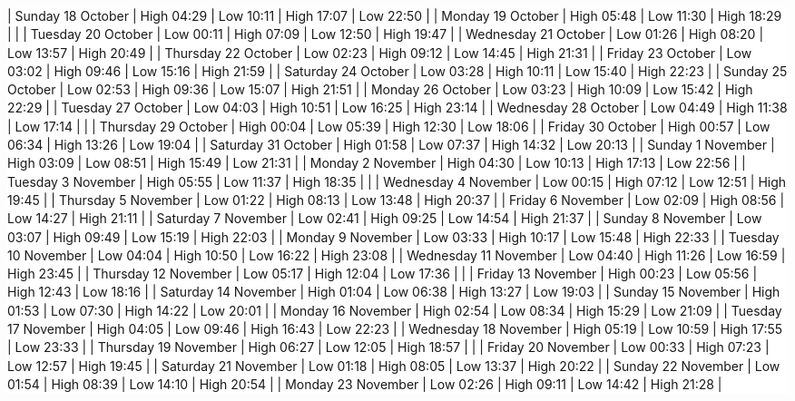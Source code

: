 | Sunday 18 October | High 04:29 | Low 10:11 | High 17:07 | Low 22:50 | 
| Monday 19 October | High 05:48 | Low 11:30 | High 18:29 |  | 
| Tuesday 20 October | Low 00:11 | High 07:09 | Low 12:50 | High 19:47 | 
| Wednesday 21 October | Low 01:26 | High 08:20 | Low 13:57 | High 20:49 | 
| Thursday 22 October | Low 02:23 | High 09:12 | Low 14:45 | High 21:31 | 
| Friday 23 October | Low 03:02 | High 09:46 | Low 15:16 | High 21:59 | 
| Saturday 24 October | Low 03:28 | High 10:11 | Low 15:40 | High 22:23 | 
| Sunday 25 October | Low 02:53 | High 09:36 | Low 15:07 | High 21:51 | 
| Monday 26 October | Low 03:23 | High 10:09 | Low 15:42 | High 22:29 | 
| Tuesday 27 October | Low 04:03 | High 10:51 | Low 16:25 | High 23:14 | 
| Wednesday 28 October | Low 04:49 | High 11:38 | Low 17:14 |  | 
| Thursday 29 October | High 00:04 | Low 05:39 | High 12:30 | Low 18:06 | 
| Friday 30 October | High 00:57 | Low 06:34 | High 13:26 | Low 19:04 | 
| Saturday 31 October | High 01:58 | Low 07:37 | High 14:32 | Low 20:13 | 
| Sunday 1 November | High 03:09 | Low 08:51 | High 15:49 | Low 21:31 | 
| Monday 2 November | High 04:30 | Low 10:13 | High 17:13 | Low 22:56 | 
| Tuesday 3 November | High 05:55 | Low 11:37 | High 18:35 |  | 
| Wednesday 4 November | Low 00:15 | High 07:12 | Low 12:51 | High 19:45 | 
| Thursday 5 November | Low 01:22 | High 08:13 | Low 13:48 | High 20:37 | 
| Friday 6 November | Low 02:09 | High 08:56 | Low 14:27 | High 21:11 | 
| Saturday 7 November | Low 02:41 | High 09:25 | Low 14:54 | High 21:37 | 
| Sunday 8 November | Low 03:07 | High 09:49 | Low 15:19 | High 22:03 | 
| Monday 9 November | Low 03:33 | High 10:17 | Low 15:48 | High 22:33 | 
| Tuesday 10 November | Low 04:04 | High 10:50 | Low 16:22 | High 23:08 | 
| Wednesday 11 November | Low 04:40 | High 11:26 | Low 16:59 | High 23:45 | 
| Thursday 12 November | Low 05:17 | High 12:04 | Low 17:36 |  | 
| Friday 13 November | High 00:23 | Low 05:56 | High 12:43 | Low 18:16 | 
| Saturday 14 November | High 01:04 | Low 06:38 | High 13:27 | Low 19:03 | 
| Sunday 15 November | High 01:53 | Low 07:30 | High 14:22 | Low 20:01 | 
| Monday 16 November | High 02:54 | Low 08:34 | High 15:29 | Low 21:09 | 
| Tuesday 17 November | High 04:05 | Low 09:46 | High 16:43 | Low 22:23 | 
| Wednesday 18 November | High 05:19 | Low 10:59 | High 17:55 | Low 23:33 | 
| Thursday 19 November | High 06:27 | Low 12:05 | High 18:57 |  | 
| Friday 20 November | Low 00:33 | High 07:23 | Low 12:57 | High 19:45 | 
| Saturday 21 November | Low 01:18 | High 08:05 | Low 13:37 | High 20:22 | 
| Sunday 22 November | Low 01:54 | High 08:39 | Low 14:10 | High 20:54 | 
| Monday 23 November | Low 02:26 | High 09:11 | Low 14:42 | High 21:28 | 